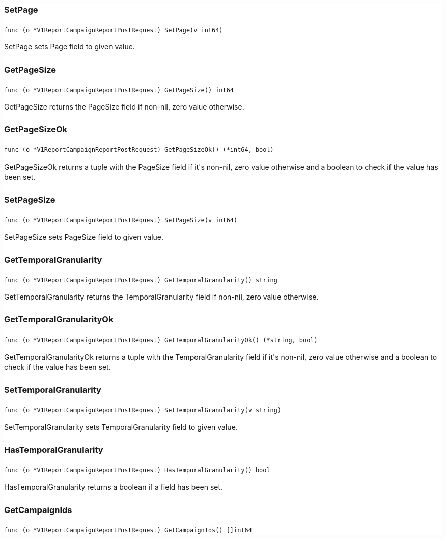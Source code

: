 ### SetPage

`func (o *V1ReportCampaignReportPostRequest) SetPage(v int64)`

SetPage sets Page field to given value.


### GetPageSize

`func (o *V1ReportCampaignReportPostRequest) GetPageSize() int64`

GetPageSize returns the PageSize field if non-nil, zero value otherwise.

### GetPageSizeOk

`func (o *V1ReportCampaignReportPostRequest) GetPageSizeOk() (*int64, bool)`

GetPageSizeOk returns a tuple with the PageSize field if it's non-nil, zero value otherwise
and a boolean to check if the value has been set.

### SetPageSize

`func (o *V1ReportCampaignReportPostRequest) SetPageSize(v int64)`

SetPageSize sets PageSize field to given value.


### GetTemporalGranularity

`func (o *V1ReportCampaignReportPostRequest) GetTemporalGranularity() string`

GetTemporalGranularity returns the TemporalGranularity field if non-nil, zero value otherwise.

### GetTemporalGranularityOk

`func (o *V1ReportCampaignReportPostRequest) GetTemporalGranularityOk() (*string, bool)`

GetTemporalGranularityOk returns a tuple with the TemporalGranularity field if it's non-nil, zero value otherwise
and a boolean to check if the value has been set.

### SetTemporalGranularity

`func (o *V1ReportCampaignReportPostRequest) SetTemporalGranularity(v string)`

SetTemporalGranularity sets TemporalGranularity field to given value.

### HasTemporalGranularity

`func (o *V1ReportCampaignReportPostRequest) HasTemporalGranularity() bool`

HasTemporalGranularity returns a boolean if a field has been set.

### GetCampaignIds

`func (o *V1ReportCampaignReportPostRequest) GetCampaignIds() []int64`
